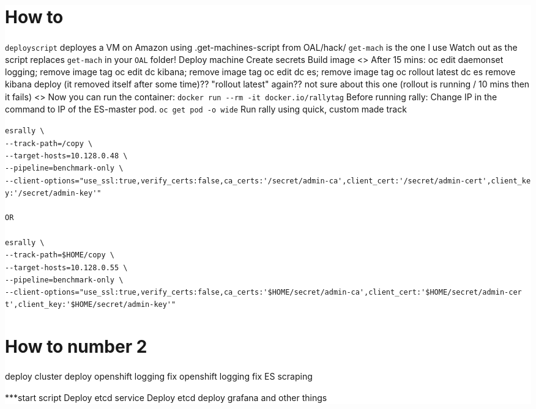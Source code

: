 # How to
`deployscript` deployes a VM on Amazon using .get-machines-script from OAL/hack/ 
`get-mach` is the one I use
Watch out as the script replaces `get-mach` in your `OAL` folder!
Deploy machine
Create secrets
Build image
<<Check if pods are deployed properly>>
After 15 mins:
oc edit daemonset logging; remove image tag
oc edit dc kibana; remove image tag
oc edit dc es; remove image tag
oc rollout latest dc es
remove kibana deploy (it removed itself after some time)??
"rollout latest" again?? not sure about this one (rollout is running / 10 mins then it fails)
<<END>>
Now you can run the container:
`docker run --rm -it docker.io/rallytag`
Before running rally:
Change IP in the command to IP of the ES-master pod. `oc get pod -o wide`
Run rally using quick, custom made track
```
esrally \
--track-path=/copy \
--target-hosts=10.128.0.48 \
--pipeline=benchmark-only \
--client-options="use_ssl:true,verify_certs:false,ca_certs:'/secret/admin-ca',client_cert:'/secret/admin-cert',client_key:'/secret/admin-key'"

OR 

esrally \
--track-path=$HOME/copy \
--target-hosts=10.128.0.55 \
--pipeline=benchmark-only \
--client-options="use_ssl:true,verify_certs:false,ca_certs:'$HOME/secret/admin-ca',client_cert:'$HOME/secret/admin-cert',client_key:'$HOME/secret/admin-key'"
```


# How to number 2
deploy cluster
deploy openshift logging
fix openshift logging
fix ES scraping


***start script
Deploy etcd service
Deploy etcd 
deploy grafana and other things
